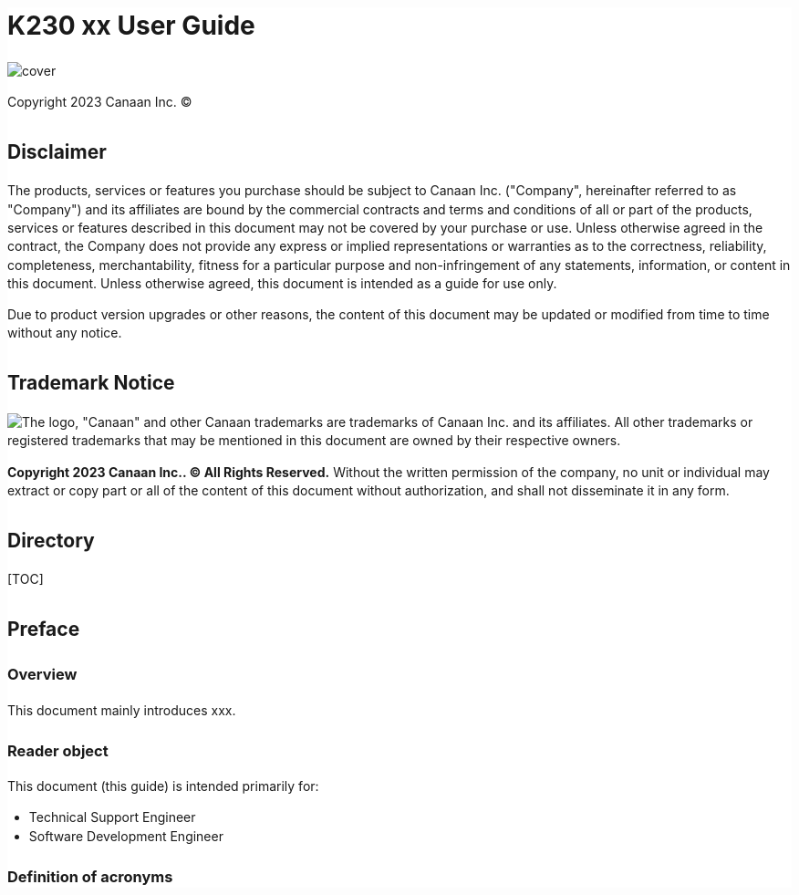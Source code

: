 # K230 xx User Guide

![cover](../images/canaan-cover.png)

Copyright 2023 Canaan Inc. ©

<div style="page-break-after:always"></div>

## Disclaimer

The products, services or features you purchase should be subject to Canaan Inc. ("Company", hereinafter referred to as "Company") and its affiliates are bound by the commercial contracts and terms and conditions of all or part of the products, services or features described in this document may not be covered by your purchase or use. Unless otherwise agreed in the contract, the Company does not provide any express or implied representations or warranties as to the correctness, reliability, completeness, merchantability, fitness for a particular purpose and non-infringement of any statements, information, or content in this document. Unless otherwise agreed, this document is intended as a guide for use only.

Due to product version upgrades or other reasons, the content of this document may be updated or modified from time to time without any notice.

## Trademark Notice

![The logo](../images/logo.png), "Canaan" and other Canaan trademarks are trademarks of Canaan Inc. and its affiliates. All other trademarks or registered trademarks that may be mentioned in this document are owned by their respective owners.

**Copyright 2023 Canaan Inc.. © All Rights Reserved.**
Without the written permission of the company, no unit or individual may extract or copy part or all of the content of this document without authorization, and shall not disseminate it in any form.

<div style="page-break-after:always"></div>

## Directory

[TOC]

## Preface

### Overview

This document mainly introduces xxx.

### Reader object

This document (this guide) is intended primarily for:

- Technical Support Engineer
- Software Development Engineer

### Definition of acronyms
